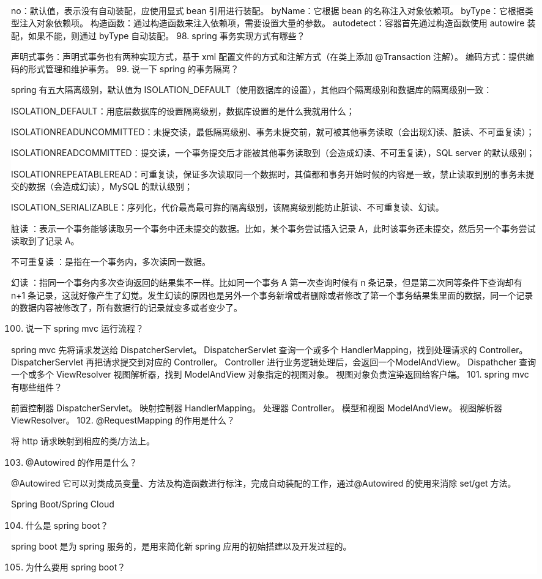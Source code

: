 no：默认值，表示没有自动装配，应使用显式 bean 引用进行装配。
byName：它根据 bean 的名称注入对象依赖项。
byType：它根据类型注入对象依赖项。
构造函数：通过构造函数来注入依赖项，需要设置大量的参数。
autodetect：容器首先通过构造函数使用 autowire 装配，如果不能，则通过 byType 自动装配。
98. spring 事务实现方式有哪些？

声明式事务：声明式事务也有两种实现方式，基于 xml 配置文件的方式和注解方式（在类上添加 @Transaction 注解）。
编码方式：提供编码的形式管理和维护事务。
99. 说一下 spring 的事务隔离？

spring 有五大隔离级别，默认值为 ISOLATION_DEFAULT（使用数据库的设置），其他四个隔离级别和数据库的隔离级别一致：

ISOLATION_DEFAULT：用底层数据库的设置隔离级别，数据库设置的是什么我就用什么；

ISOLATIONREADUNCOMMITTED：未提交读，最低隔离级别、事务未提交前，就可被其他事务读取（会出现幻读、脏读、不可重复读）；

ISOLATIONREADCOMMITTED：提交读，一个事务提交后才能被其他事务读取到（会造成幻读、不可重复读），SQL server 的默认级别；

ISOLATIONREPEATABLEREAD：可重复读，保证多次读取同一个数据时，其值都和事务开始时候的内容是一致，禁止读取到别的事务未提交的数据（会造成幻读），MySQL 的默认级别；

ISOLATION_SERIALIZABLE：序列化，代价最高最可靠的隔离级别，该隔离级别能防止脏读、不可重复读、幻读。

脏读 ：表示一个事务能够读取另一个事务中还未提交的数据。比如，某个事务尝试插入记录 A，此时该事务还未提交，然后另一个事务尝试读取到了记录 A。

不可重复读 ：是指在一个事务内，多次读同一数据。

幻读 ：指同一个事务内多次查询返回的结果集不一样。比如同一个事务 A 第一次查询时候有 n 条记录，但是第二次同等条件下查询却有 n+1 条记录，这就好像产生了幻觉。发生幻读的原因也是另外一个事务新增或者删除或者修改了第一个事务结果集里面的数据，同一个记录的数据内容被修改了，所有数据行的记录就变多或者变少了。

100. 说一下 spring mvc 运行流程？

spring mvc 先将请求发送给 DispatcherServlet。
DispatcherServlet 查询一个或多个 HandlerMapping，找到处理请求的 Controller。
DispatcherServlet 再把请求提交到对应的 Controller。
Controller 进行业务逻辑处理后，会返回一个ModelAndView。
Dispathcher 查询一个或多个 ViewResolver 视图解析器，找到 ModelAndView 对象指定的视图对象。
视图对象负责渲染返回给客户端。
101. spring mvc 有哪些组件？

前置控制器 DispatcherServlet。
映射控制器 HandlerMapping。
处理器 Controller。
模型和视图 ModelAndView。
视图解析器 ViewResolver。
102. @RequestMapping 的作用是什么？

将 http 请求映射到相应的类/方法上。

103. @Autowired 的作用是什么？

@Autowired 它可以对类成员变量、方法及构造函数进行标注，完成自动装配的工作，通过@Autowired 的使用来消除 set/get 方法。

Spring Boot/Spring Cloud

104. 什么是 spring boot？

spring boot 是为 spring 服务的，是用来简化新 spring 应用的初始搭建以及开发过程的。

105. 为什么要用 spring boot？
